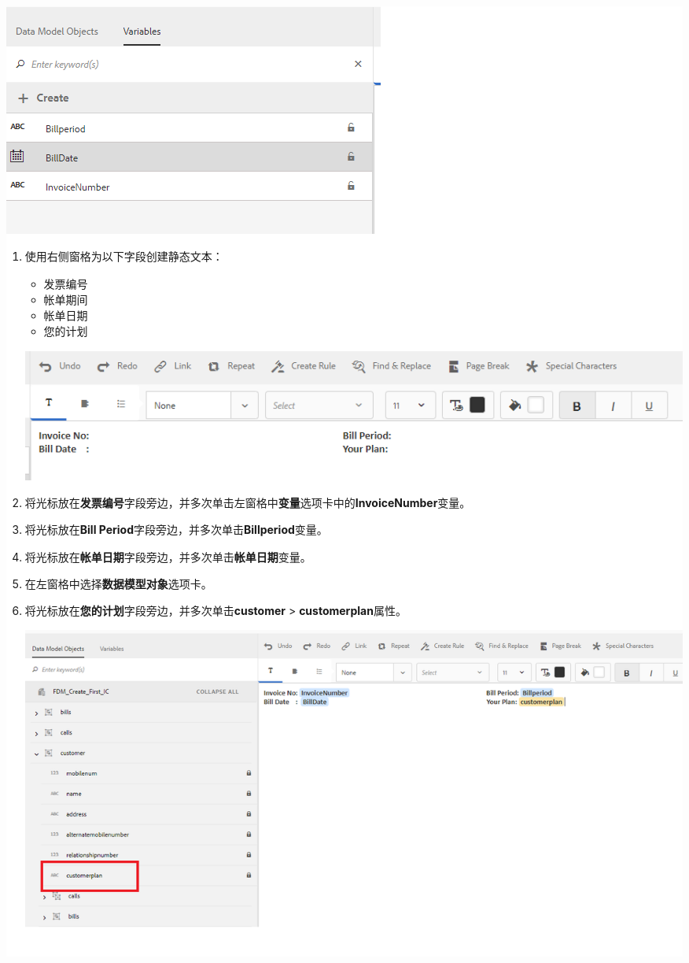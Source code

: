    ![帐单详细信息](assets/variable_bill_details_new.png)

1. 使用右侧窗格为以下字段创建静态文本：

   * 发票编号
   * 帐单期间
   * 帐单日期
   * 您的计划

   ![静态文本](assets/variable_bill_details_static_text_new.png)

1. 将光标放在&#x200B;**发票编号**&#x200B;字段旁边，并多次单击左窗格中&#x200B;**变量**&#x200B;选项卡中的&#x200B;**InvoiceNumber**&#x200B;变量。
1. 将光标放在&#x200B;**Bill Period**&#x200B;字段旁边，并多次单击&#x200B;**Billperiod**&#x200B;变量。
1. 将光标放在&#x200B;**帐单日期**&#x200B;字段旁边，并多次单击&#x200B;**帐单日期**&#x200B;变量。
1. 在左窗格中选择&#x200B;**数据模型对象**&#x200B;选项卡。
1. 将光标放在&#x200B;**您的计划**&#x200B;字段旁边，并多次单击&#x200B;**customer** > **customerplan**&#x200B;属性。

   ![bill_details_customerplan_fdm](assets/bill_details_customerplan_fdm.png)
